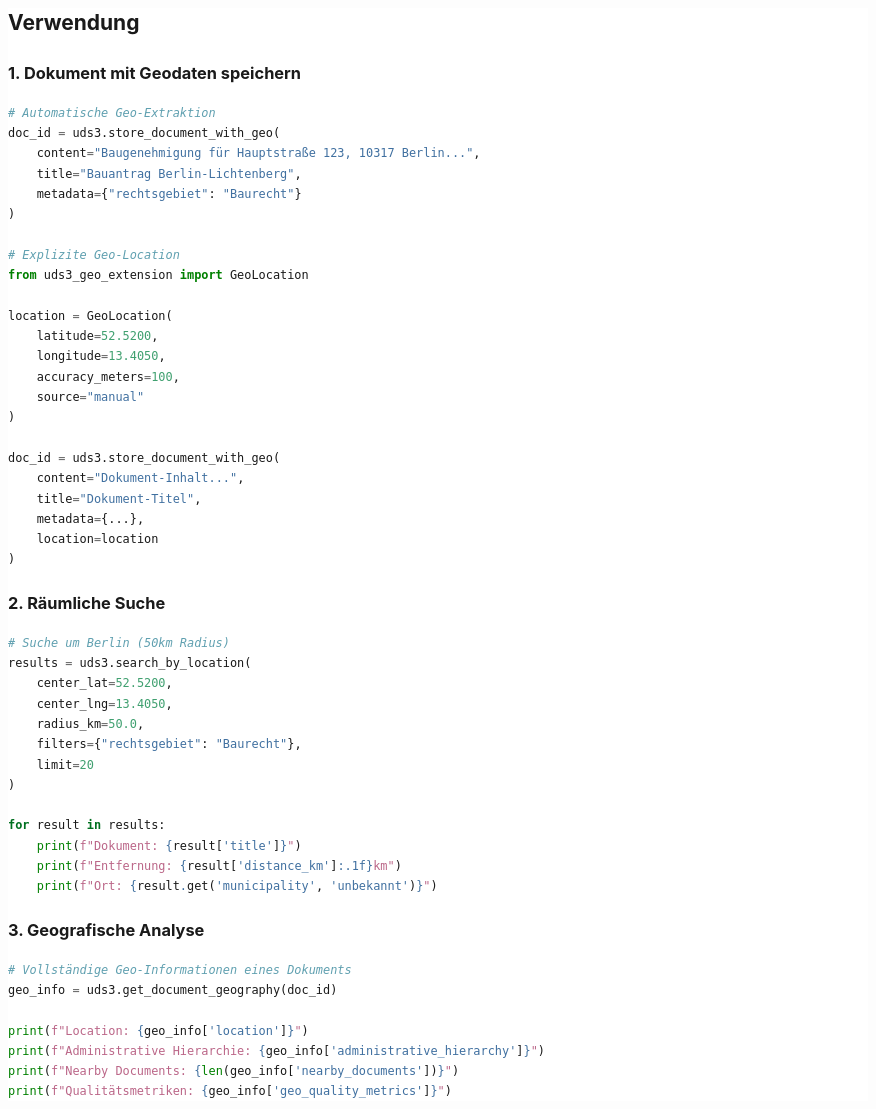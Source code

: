 ## Verwendung

### 1. Dokument mit Geodaten speichern

```python
# Automatische Geo-Extraktion
doc_id = uds3.store_document_with_geo(
    content="Baugenehmigung für Hauptstraße 123, 10317 Berlin...",
    title="Bauantrag Berlin-Lichtenberg",
    metadata={"rechtsgebiet": "Baurecht"}
)

# Explizite Geo-Location
from uds3_geo_extension import GeoLocation

location = GeoLocation(
    latitude=52.5200,
    longitude=13.4050, 
    accuracy_meters=100,
    source="manual"
)

doc_id = uds3.store_document_with_geo(
    content="Dokument-Inhalt...",
    title="Dokument-Titel",
    metadata={...},
    location=location
)
```

### 2. Räumliche Suche

```python
# Suche um Berlin (50km Radius)
results = uds3.search_by_location(
    center_lat=52.5200,
    center_lng=13.4050,
    radius_km=50.0,
    filters={"rechtsgebiet": "Baurecht"},
    limit=20
)

for result in results:
    print(f"Dokument: {result['title']}")
    print(f"Entfernung: {result['distance_km']:.1f}km")
    print(f"Ort: {result.get('municipality', 'unbekannt')}")
```

### 3. Geografische Analyse

```python
# Vollständige Geo-Informationen eines Dokuments
geo_info = uds3.get_document_geography(doc_id)

print(f"Location: {geo_info['location']}")
print(f"Administrative Hierarchie: {geo_info['administrative_hierarchy']}")
print(f"Nearby Documents: {len(geo_info['nearby_documents'])}")
print(f"Qualitätsmetriken: {geo_info['geo_quality_metrics']}")
```
